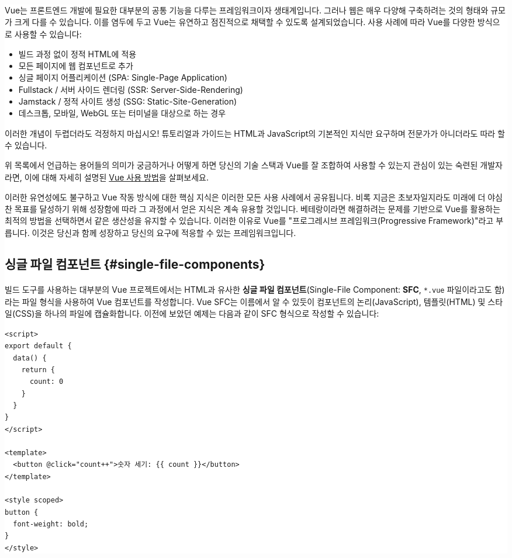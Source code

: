 Vue는 프론트엔드 개발에 필요한 대부분의 공통 기능을 다루는 프레임워크이자 생태계입니다.
그러나 웹은 매우 다양해 구축하려는 것의 형태와 규모가 크게 다를 수 있습니다.
이를 염두에 두고 Vue는 유연하고 점진적으로 채택할 수 있도록 설계되었습니다.
사용 사례에 따라 Vue를 다양한 방식으로 사용할 수 있습니다:

- 빌드 과정 없이 정적 HTML에 적용
- 모든 페이지에 웹 컴포넌트로 추가
- 싱글 페이지 어플리케이션 (SPA: Single-Page Application)
- Fullstack / 서버 사이드 렌더링 (SSR: Server-Side-Rendering)
- Jamstack / 정적 사이트 생성 (SSG: Static-Site-Generation)
- 데스크톱, 모바일, WebGL 또는 터미널을 대상으로 하는 경우

이러한 개념이 두렵더라도 걱정하지 마십시오!
튜토리얼과 가이드는 HTML과 JavaScript의 기본적인 지식만 요구하며 전문가가 아니더라도 따라 할 수 있습니다.

위 목록에서 언급하는 용어들의 의미가 궁금하거나 어떻게 하면 당신의 기술 스택과 Vue를 잘 조합하여 사용할 수 있는지 관심이 있는 숙련된 개발자라면,
이에 대해 자세히 설명된 [Vue 사용 방법](/guide/extras/ways-of-using-vue)을 살펴보세요.

이러한 유연성에도 불구하고 Vue 작동 방식에 대한 핵심 지식은 이러한 모든 사용 사례에서 공유됩니다.
비록 지금은 초보자일지라도 미래에 더 야심 찬 목표를 달성하기 위해 성장함에 따라 그 과정에서 얻은 지식은 계속 유용할 것입니다.
베테랑이라면 해결하려는 문제를 기반으로 Vue를 활용하는 최적의 방법을 선택하면서 같은 생산성을 유지할 수 있습니다.
이러한 이유로 Vue를 "프로그레시브 프레임워크(Progressive Framework)"라고 부릅니다.
이것은 당신과 함께 성장하고 당신의 요구에 적응할 수 있는 프레임워크입니다.

## 싱글 파일 컴포넌트 {#single-file-components}

빌드 도구를 사용하는 대부분의 Vue 프로젝트에서는 HTML과 유사한 **싱글 파일 컴포넌트**(Single-File Component: **SFC**, `*.vue` 파일이라고도 함)라는 파일 형식을 사용하여 Vue 컴포넌트를 작성합니다.
Vue SFC는 이름에서 알 수 있듯이 컴포넌트의 논리(JavaScript), 템플릿(HTML) 및 스타일(CSS)을 하나의 파일에 캡슐화합니다.
이전에 보았던 예제는 다음과 같이 SFC 형식으로 작성할 수 있습니다:

<div class="options-api">

```vue
<script>
export default {
  data() {
    return {
      count: 0
    }
  }
}
</script>

<template>
  <button @click="count++">숫자 세기: {{ count }}</button>
</template>

<style scoped>
button {
  font-weight: bold;
}
</style>
```
